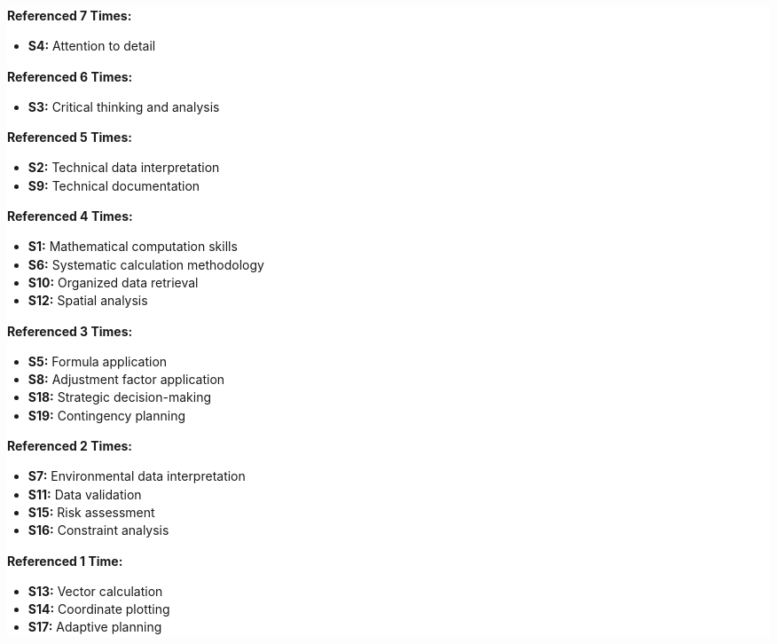 **Referenced 7 Times:**
- **S4:** Attention to detail

**Referenced 6 Times:**
- **S3:** Critical thinking and analysis

**Referenced 5 Times:**
- **S2:** Technical data interpretation  
- **S9:** Technical documentation

**Referenced 4 Times:**
- **S1:** Mathematical computation skills  
- **S6:** Systematic calculation methodology  
- **S10:** Organized data retrieval  
- **S12:** Spatial analysis

**Referenced 3 Times:**
- **S5:** Formula application  
- **S8:** Adjustment factor application  
- **S18:** Strategic decision-making  
- **S19:** Contingency planning

**Referenced 2 Times:**
- **S7:** Environmental data interpretation  
- **S11:** Data validation  
- **S15:** Risk assessment  
- **S16:** Constraint analysis

**Referenced 1 Time:**
- **S13:** Vector calculation  
- **S14:** Coordinate plotting  
- **S17:** Adaptive planning
